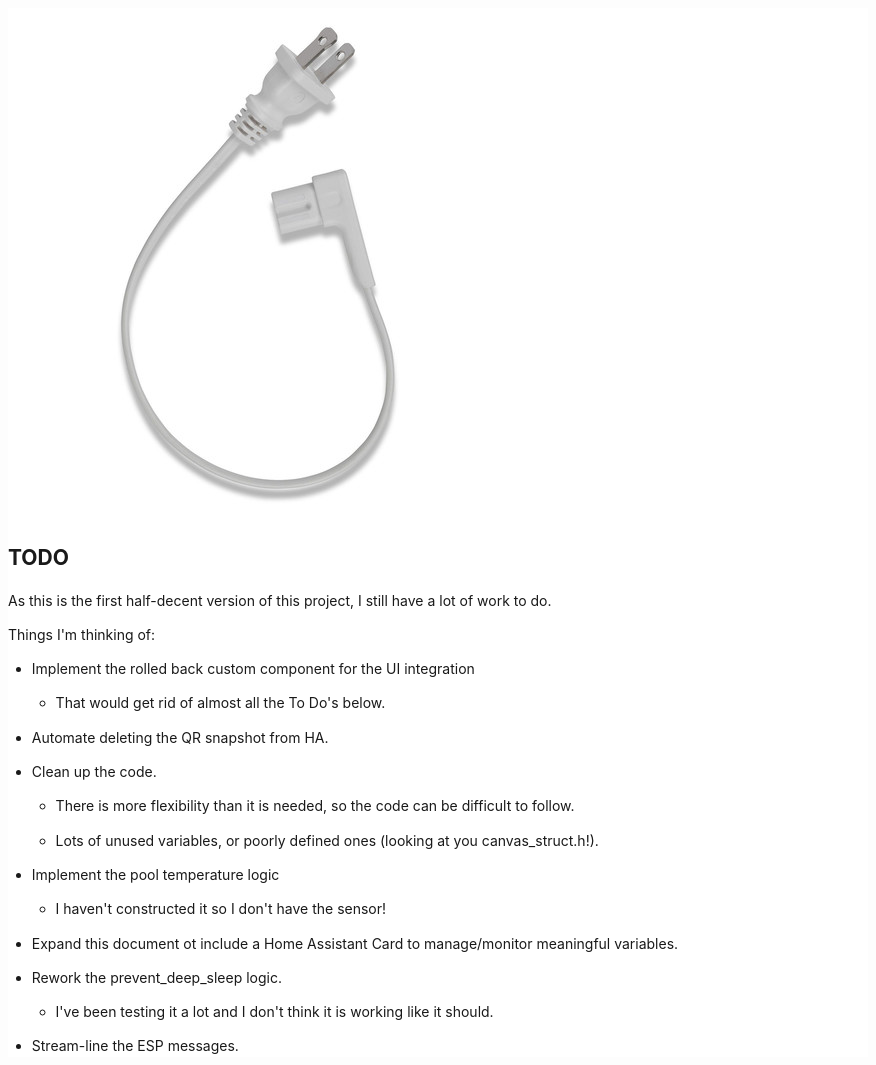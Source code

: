 ![Image](/resources/sonos_example3.jpg)

## TODO

As this is the first half-decent version of this project, I still have a lot of work to do.

Things I'm thinking of:

- Implement the rolled back custom component for the UI integration

    - That would get rid of almost all the To Do's below.

- Automate deleting the QR snapshot from HA.

- Clean up the code.

    - There is more flexibility than it is needed, so the code can be difficult to follow.

    - Lots of unused variables, or poorly defined ones (looking at you canvas_struct.h!).
      
- Implement the pool temperature logic

    - I haven't constructed it so I don't have the sensor!

- Expand this document ot include a Home Assistant Card to manage/monitor meaningful variables.

- Rework the prevent_deep_sleep logic.

    - I've been testing it a lot and I don't think it is working like it should.

- Stream-line the ESP messages.

